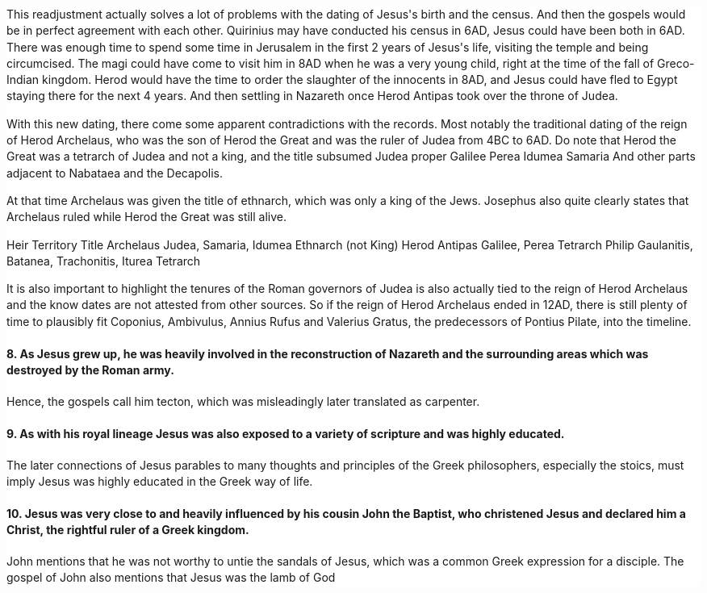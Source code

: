 This readjustment actually solves a lot of problems with the dating of Jesus's birth and the census.
And then the gospels would be in perfect agreement with each other.
Quirinius may have conducted his census in 6AD, Jesus could have been both in 6AD.
There was enough time to spend some time in Jerusalem in the first 2 years of Jesus's life, visiting the temple and being circumcised.
The magi could have come to visit him in 8AD when he was a very young child, right at the time of the fall of Greco-Indian kingdom.
Herod would have the time to order the slaughter of the innocents in 8AD, and Jesus could have fled to Egypt staying there for the next 4 years.
And then settling in Nazareth once Herod Antipas took over the throne of Judea.

With this new dating, there come some apparent contradictions with the records.
Most notably the traditional dating of the reign of Herod Archelaus, who was the son of Herod the Great and was the ruler of Judea from 4BC to 6AD.
Do note that Herod the Great was a tetrarch of Judea and not a king, and the title subsumed 
Judea proper
Galilee
Perea
Idumea
Samaria
And other parts adjacent to Nabataea and the Decapolis.

At that time Archelaus was given the title of ethnarch, which was only a king of the Jews. Josephus also quite clearly states that Archelaus ruled while Herod the Great was still alive.

Heir	Territory	Title
Archelaus	Judea, Samaria, Idumea	Ethnarch (not King)
Herod Antipas	Galilee, Perea	Tetrarch
Philip	Gaulanitis, Batanea, Trachonitis, Iturea	Tetrarch

It is also important to highlight the tenures of the Roman governors of Judea is also actually tied to the reign of Herod Archelaus and the know dates are not attested from other sources.
So if the reign of Herod Archelaus ended in 12AD, there is still plenty of time to plausibly fit Coponius, Ambivulus, Annius Rufus  and Valerius Gratus, the predecessors of Pontius Pilate, into the timeline.

#### 8. As Jesus grew up, he was heavily involved in the reconstruction of Nazareth and the surrounding areas which was destroyed by the Roman army.
Hence, the gospels call him tecton, which was misleadingly later translated as carpenter.

#### 9. As with his royal lineage Jesus was also exposed to a variety of scripture and was highly educated.
The later connections of Jesus parables to many thoughts and principles of the Greek philosophers, especially the stoics, must imply Jesus was highly educated in the Greek way of life.

#### 10. Jesus was very close to and heavily influenced by his cousin John the Baptist, who christened Jesus and declared him a Christ, the rightful ruler of a Greek kingdom.
John mentions that he was not worthy to untie the sandals of Jesus, which was a common Greek expression for a disciple.
The gospel of John also mentions that Jesus was the lamb of God
